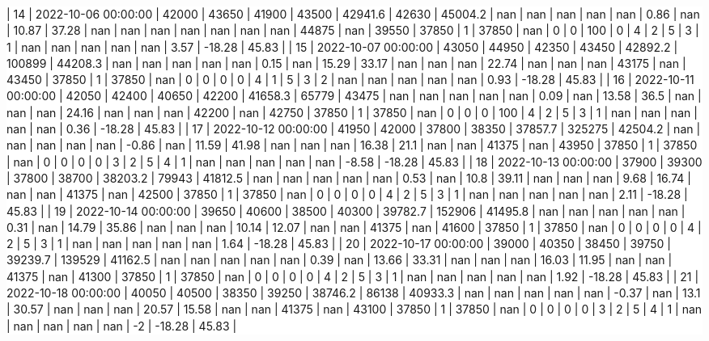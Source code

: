 |  14 | 2022-10-06 00:00:00 |  42000 |  43650 | 41900 |   43500 |     42941.6 |    42630 |  45004.2 |      nan |    nan   |     nan   |     nan   |     nan   |  0.86 |   nan    |    10.87 |    37.28 |        nan    |         nan    |         nan    |          nan    |          nan    |   nan   |      nan |   44875 |      nan |    39550 |        37850   |               1 |         37850   |           nan   |                    0 |                 0 |            100 |            0 |           4 |           2 |          5 |            3 |             1 |           nan |           nan |            nan |            nan |            nan |    3.57 | -18.28 | 45.83 |
|  15 | 2022-10-07 00:00:00 |  43050 |  44950 | 42350 |   43450 |     42892.2 |   100899 |  44208.3 |      nan |    nan   |     nan   |     nan   |     nan   |  0.15 |   nan    |    15.29 |    33.17 |        nan    |         nan    |         nan    |           22.74 |          nan    |   nan   |      nan |   43175 |      nan |    43450 |        37850   |               1 |         37850   |           nan   |                    0 |                 0 |              0 |            0 |           4 |           1 |          5 |            3 |             2 |           nan |           nan |            nan |            nan |            nan |    0.93 | -18.28 | 45.83 |
|  16 | 2022-10-11 00:00:00 |  42050 |  42400 | 40650 |   42200 |     41658.3 |    65779 |  43475   |      nan |    nan   |     nan   |     nan   |     nan   |  0.09 |   nan    |    13.58 |    36.5  |        nan    |         nan    |         nan    |           24.16 |          nan    |   nan   |      nan |   42200 |      nan |    42750 |        37850   |               1 |         37850   |           nan   |                    0 |                 0 |              0 |          100 |           4 |           2 |          5 |            3 |             1 |           nan |           nan |            nan |            nan |            nan |    0.36 | -18.28 | 45.83 |
|  17 | 2022-10-12 00:00:00 |  41950 |  42000 | 37800 |   38350 |     37857.7 |   325275 |  42504.2 |      nan |    nan   |     nan   |     nan   |     nan   | -0.86 |   nan    |    11.59 |    41.98 |        nan    |         nan    |         nan    |           16.38 |           21.1  |   nan   |      nan |   41375 |      nan |    43950 |        37850   |               1 |         37850   |           nan   |                    0 |                 0 |              0 |            0 |           3 |           2 |          5 |            4 |             1 |           nan |           nan |            nan |            nan |            nan |   -8.58 | -18.28 | 45.83 |
|  18 | 2022-10-13 00:00:00 |  37900 |  39300 | 37800 |   38700 |     38203.2 |    79943 |  41812.5 |      nan |    nan   |     nan   |     nan   |     nan   |  0.53 |   nan    |    10.8  |    39.11 |        nan    |         nan    |         nan    |            9.68 |           16.74 |   nan   |      nan |   41375 |      nan |    42500 |        37850   |               1 |         37850   |           nan   |                    0 |                 0 |              0 |            0 |           4 |           2 |          5 |            3 |             1 |           nan |           nan |            nan |            nan |            nan |    2.11 | -18.28 | 45.83 |
|  19 | 2022-10-14 00:00:00 |  39650 |  40600 | 38500 |   40300 |     39782.7 |   152906 |  41495.8 |      nan |    nan   |     nan   |     nan   |     nan   |  0.31 |   nan    |    14.79 |    35.86 |        nan    |         nan    |         nan    |           10.14 |           12.07 |   nan   |      nan |   41375 |      nan |    41600 |        37850   |               1 |         37850   |           nan   |                    0 |                 0 |              0 |            0 |           4 |           2 |          5 |            3 |             1 |           nan |           nan |            nan |            nan |            nan |    1.64 | -18.28 | 45.83 |
|  20 | 2022-10-17 00:00:00 |  39000 |  40350 | 38450 |   39750 |     39239.7 |   139529 |  41162.5 |      nan |    nan   |     nan   |     nan   |     nan   |  0.39 |   nan    |    13.66 |    33.31 |        nan    |         nan    |         nan    |           16.03 |           11.95 |   nan   |      nan |   41375 |      nan |    41300 |        37850   |               1 |         37850   |           nan   |                    0 |                 0 |              0 |            0 |           4 |           2 |          5 |            3 |             1 |           nan |           nan |            nan |            nan |            nan |    1.92 | -18.28 | 45.83 |
|  21 | 2022-10-18 00:00:00 |  40050 |  40500 | 38350 |   39250 |     38746.2 |    86138 |  40933.3 |      nan |    nan   |     nan   |     nan   |     nan   | -0.37 |   nan    |    13.1  |    30.57 |        nan    |         nan    |         nan    |           20.57 |           15.58 |   nan   |      nan |   41375 |      nan |    43100 |        37850   |               1 |         37850   |           nan   |                    0 |                 0 |              0 |            0 |           3 |           2 |          5 |            4 |             1 |           nan |           nan |            nan |            nan |            nan |   -2    | -18.28 | 45.83 |